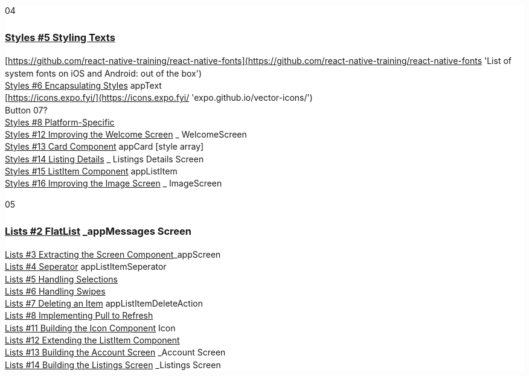 04

### [Styles #5 Styling Texts](https://codewithmosh.com/courses/887220/lectures/16617561 'expo install expo-font (OTF)')

[https://github.com/react-native-training/react-native-fonts](https://github.com/react-native-training/react-native-fonts 'List of system fonts on iOS and Android: out of the box')  
[Styles #6 Encapsulating Styles](https://codewithmosh.com/courses/887220/lectures/16617561 'rsf react stateless function  imrn  2:00 {children} 2:35 rnss - rn-stylesheet') appText  
[https://icons.expo.fyi/](https://icons.expo.fyi/ 'expo.github.io/vector-icons/')  
Button 07?  
[Styles #8 Platform-Specific](https://codewithmosh.com/courses/887220/lectures/16617555 '...Platform (spread  2:00)')  
[Styles #12 Improving the Welcome Screen](https://codewithmosh.com/courses/887220/lectures/16617564 '4:00 style={[styles.button, { backgroundColor: colors[color] }]}') \_ WelcomeScreen  
[Styles #13 Card Component](https://codewithmosh.com/courses/887220/lectures/16617550 'rnsf 4:00 {destructuring} 6:00 {require} 8:00 style={[styles.text, style]} 9:30 {overflow}') appCard [style array]  
[Styles #14 Listing Details](https://codewithmosh.com/courses/887220/lectures/16617550 'clever notes here about the listing Details screen') \_ Listings Details Screen  
[Styles #15 ListItem Component](https://codewithmosh.com/courses/887220/lectures/16617550 '2:55 ') appListItem  
[Styles #16 Improving the Image Screen](https://codewithmosh.com/courses/887220/lectures/16617564 'clever notes here about the Image screen') \_ ImageScreen

05

### [Lists #2 FlatList](https://codewithmosh.com/courses/887220/lectures/16687902 'notes about flat list') \_appMessages Screen

[Lists #3 Extracting the Screen Component](https://codewithmosh.com/courses/887220/lectures/16687902 'paddingTop: Constants.statusBarHeight,')\_appScreen  
[Lists #4 Seperator](https://codewithmosh.com/courses/887220/lectures/16687902 'notes about flat list') appListItemSeperator  
[Lists #5 Handling Selections](https://codewithmosh.com/courses/887220/lectures/16687899 '2:05 onPress={onPress}')  
[Lists #6 Handling Swipes](https://codewithmosh.com/courses/887220/lectures/16687906 '2:25 Swipeable renderRightActions={renderRightActions} 3:38 returns a view')  
[Lists #7 Deleting an Item](https://codewithmosh.com/courses/887220/lectures/16687900 '0:45 renderRightActions={() => ( </ListItemDeleteAction onPress={() => handleDelete(item)} /> )} 3:30 { useState }') appListItemDeleteAction  
[Lists #8 Implementing Pull to Refresh](https://codewithmosh.com/courses/887220/lectures/16687895 '0:45 const [refreshing, setRefreshing] = useState(false);')  
[Lists #11 Building the Icon Component](https://codewithmosh.com/courses/887220/lectures/16687953 'fancy notes on building the icon component') Icon  
[Lists #12 Extending the ListItem Component](https://codewithmosh.com/courses/887220/lectures/16687905 '1:15 Conditional rendering {image && </Image style={styles.image} source={image} />}')  
[Lists #13 Building the Account Screen](https://codewithmosh.com/courses/887220/lectures/16687953 '7:15 merging prop styles, style={[styles.screen, style] 8:00 breaks rule for re-usablity 10:30 prop alias') \_Account Screen  
[Lists #14 Building the Listings Screen](https://codewithmosh.com/courses/887220/lectures/16687954 '3:15 subTitle={"$" + item.price} 5:00  </View style={style}>{children}</>') \_Listings Screen
